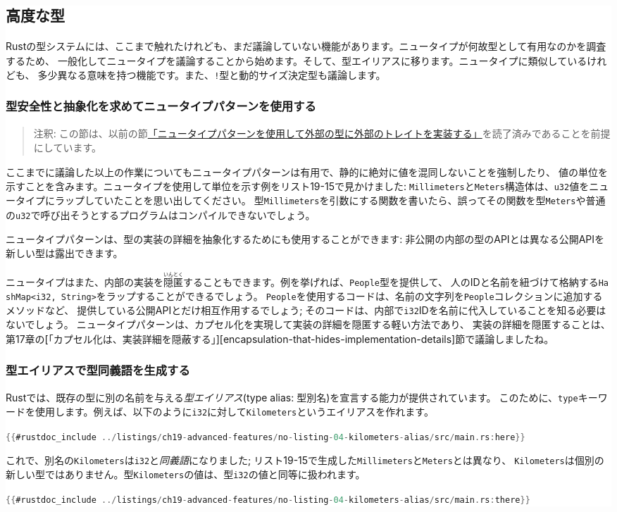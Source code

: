 

## 高度な型



Rustの型システムには、ここまで触れたけれども、まだ議論していない機能があります。ニュータイプが何故型として有用なのかを調査するため、
一般化してニュータイプを議論することから始めます。そして、型エイリアスに移ります。ニュータイプに類似しているけれども、
多少異なる意味を持つ機能です。また、`!`型と動的サイズ決定型も議論します。



### 型安全性と抽象化を求めてニュータイプパターンを使用する



> 注釈: この節は、以前の節[「ニュータイプパターンを使用して外部の型に外部のトレイトを実装する」][using-the-newtype-pattern]を読了済みであることを前提にしています。



ここまでに議論した以上の作業についてもニュータイプパターンは有用で、静的に絶対に値を混同しないことを強制したり、
値の単位を示すことを含みます。ニュータイプを使用して単位を示す例をリスト19-15で見かけました:
`Millimeters`と`Meters`構造体は、`u32`値をニュータイプにラップしていたことを思い出してください。
型`Millimeters`を引数にする関数を書いたら、誤ってその関数を型`Meters`や普通の`u32`で呼び出そうとするプログラムはコンパイルできないでしょう。



ニュータイプパターンは、型の実装の詳細を抽象化するためにも使用することができます:
非公開の内部の型のAPIとは異なる公開APIを新しい型は露出できます。



ニュータイプはまた、内部の実装を<ruby>隠匿<rp>(</rp><rt>いんとく</rt><rp>)</rp></ruby>することもできます。例を挙げれば、`People`型を提供して、
人のIDと名前を紐づけて格納する`HashMap<i32, String>`をラップすることができるでしょう。
`People`を使用するコードは、名前の文字列を`People`コレクションに追加するメソッドなど、
提供している公開APIとだけ相互作用するでしょう; そのコードは、内部で`i32`IDを名前に代入していることを知る必要はないでしょう。
ニュータイプパターンは、カプセル化を実現して実装の詳細を隠匿する軽い方法であり、
実装の詳細を隠匿することは、第17章の[「カプセル化は、実装詳細を隠蔽する」][encapsulation-that-hides-implementation-details]節で議論しましたね。



### 型エイリアスで型同義語を生成する



Rustでは、既存の型に別の名前を与える*型エイリアス*(type alias: 型別名)を宣言する能力が提供されています。
このために、`type`キーワードを使用します。例えば、以下のように`i32`に対して`Kilometers`というエイリアスを作れます。

```rust
{{#rustdoc_include ../listings/ch19-advanced-features/no-listing-04-kilometers-alias/src/main.rs:here}}
```



これで、別名の`Kilometers`は`i32`と*同義語*になりました; リスト19-15で生成した`Millimeters`と`Meters`とは異なり、
`Kilometers`は個別の新しい型ではありません。型`Kilometers`の値は、型`i32`の値と同等に扱われます。

```rust
{{#rustdoc_include ../listings/ch19-advanced-features/no-listing-04-kilometers-alias/src/main.rs:there}}
```



[string-slices]: ch04-03-slices.html#文字列スライス
[using-the-newtype-pattern]: ch19-03-advanced-traits.html#ニュータイプパターンを使用して外部の型に外部のトレイトを実装する